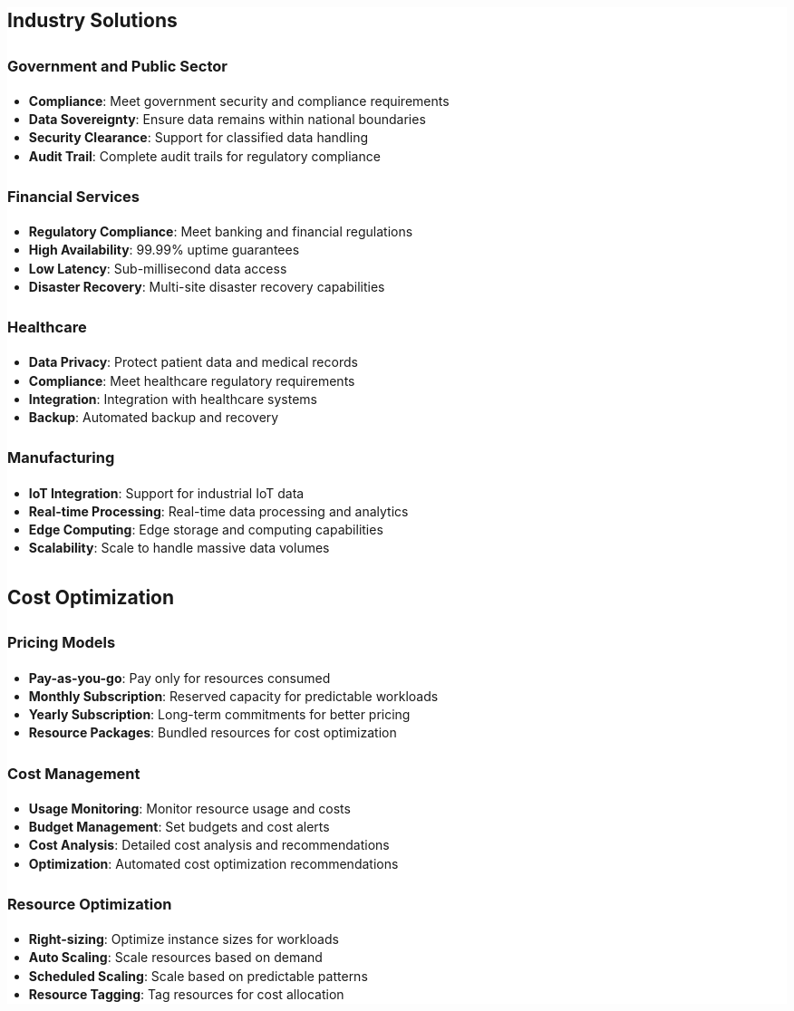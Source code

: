 ## Industry Solutions

### Government and Public Sector

- **Compliance**: Meet government security and compliance requirements
- **Data Sovereignty**: Ensure data remains within national boundaries
- **Security Clearance**: Support for classified data handling
- **Audit Trail**: Complete audit trails for regulatory compliance

### Financial Services

- **Regulatory Compliance**: Meet banking and financial regulations
- **High Availability**: 99.99% uptime guarantees
- **Low Latency**: Sub-millisecond data access
- **Disaster Recovery**: Multi-site disaster recovery capabilities

### Healthcare

- **Data Privacy**: Protect patient data and medical records
- **Compliance**: Meet healthcare regulatory requirements
- **Integration**: Integration with healthcare systems
- **Backup**: Automated backup and recovery

### Manufacturing

- **IoT Integration**: Support for industrial IoT data
- **Real-time Processing**: Real-time data processing and analytics
- **Edge Computing**: Edge storage and computing capabilities
- **Scalability**: Scale to handle massive data volumes

## Cost Optimization

### Pricing Models

- **Pay-as-you-go**: Pay only for resources consumed
- **Monthly Subscription**: Reserved capacity for predictable workloads
- **Yearly Subscription**: Long-term commitments for better pricing
- **Resource Packages**: Bundled resources for cost optimization

### Cost Management

- **Usage Monitoring**: Monitor resource usage and costs
- **Budget Management**: Set budgets and cost alerts
- **Cost Analysis**: Detailed cost analysis and recommendations
- **Optimization**: Automated cost optimization recommendations

### Resource Optimization

- **Right-sizing**: Optimize instance sizes for workloads
- **Auto Scaling**: Scale resources based on demand
- **Scheduled Scaling**: Scale based on predictable patterns
- **Resource Tagging**: Tag resources for cost allocation
